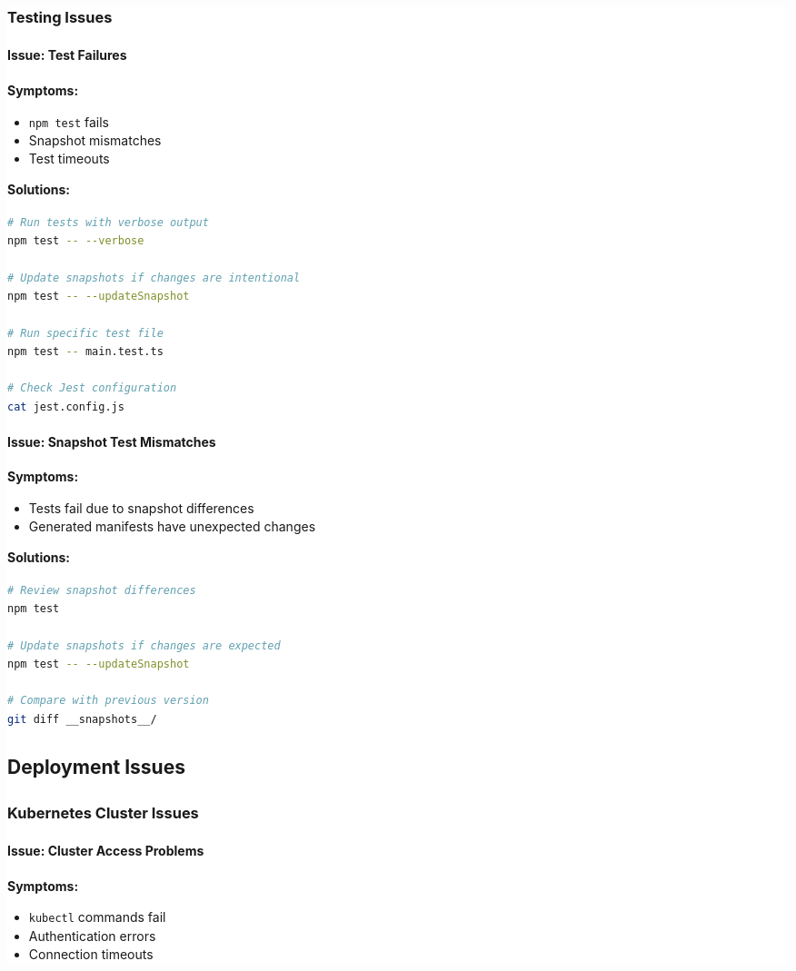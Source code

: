 ### Testing Issues

#### Issue: Test Failures

**Symptoms:**
- `npm test` fails
- Snapshot mismatches
- Test timeouts

**Solutions:**
```bash
# Run tests with verbose output
npm test -- --verbose

# Update snapshots if changes are intentional
npm test -- --updateSnapshot

# Run specific test file
npm test -- main.test.ts

# Check Jest configuration
cat jest.config.js
```

#### Issue: Snapshot Test Mismatches

**Symptoms:**
- Tests fail due to snapshot differences
- Generated manifests have unexpected changes

**Solutions:**
```bash
# Review snapshot differences
npm test

# Update snapshots if changes are expected
npm test -- --updateSnapshot

# Compare with previous version
git diff __snapshots__/
```

## Deployment Issues

### Kubernetes Cluster Issues

#### Issue: Cluster Access Problems

**Symptoms:**
- `kubectl` commands fail
- Authentication errors
- Connection timeouts
